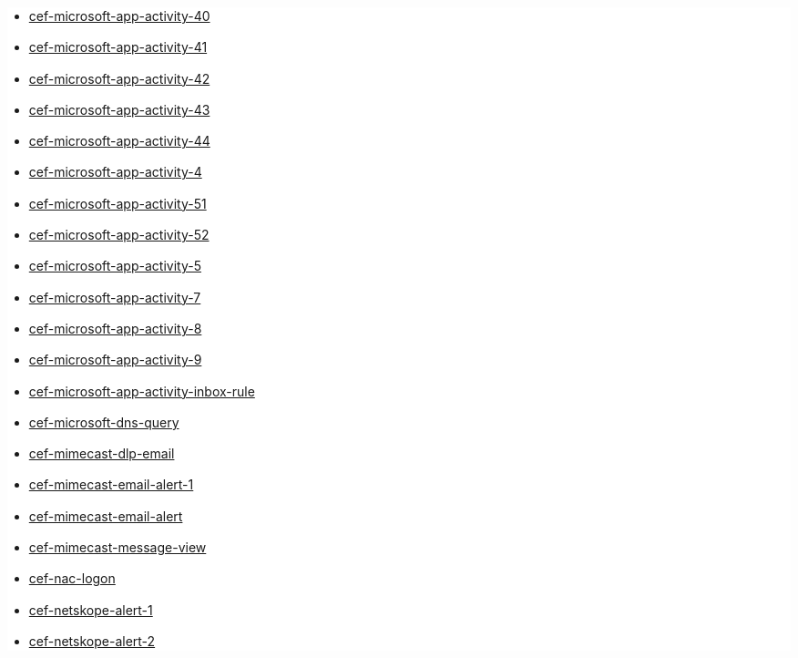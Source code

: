 * [cef-microsoft-app-activity-40](https://github.com/ExabeamLabs/Content-Library-CIM1/search?q=cef-microsoft-app-activity-40)

* [cef-microsoft-app-activity-41](https://github.com/ExabeamLabs/Content-Library-CIM1/search?q=cef-microsoft-app-activity-41)

* [cef-microsoft-app-activity-42](https://github.com/ExabeamLabs/Content-Library-CIM1/search?q=cef-microsoft-app-activity-42)

* [cef-microsoft-app-activity-43](https://github.com/ExabeamLabs/Content-Library-CIM1/search?q=cef-microsoft-app-activity-43)

* [cef-microsoft-app-activity-44](https://github.com/ExabeamLabs/Content-Library-CIM1/search?q=cef-microsoft-app-activity-44)

* [cef-microsoft-app-activity-4](https://github.com/ExabeamLabs/Content-Library-CIM1/search?q=cef-microsoft-app-activity-4)

* [cef-microsoft-app-activity-51](https://github.com/ExabeamLabs/Content-Library-CIM1/search?q=cef-microsoft-app-activity-51)

* [cef-microsoft-app-activity-52](https://github.com/ExabeamLabs/Content-Library-CIM1/search?q=cef-microsoft-app-activity-52)

* [cef-microsoft-app-activity-5](https://github.com/ExabeamLabs/Content-Library-CIM1/search?q=cef-microsoft-app-activity-5)

* [cef-microsoft-app-activity-7](https://github.com/ExabeamLabs/Content-Library-CIM1/search?q=cef-microsoft-app-activity-7)

* [cef-microsoft-app-activity-8](https://github.com/ExabeamLabs/Content-Library-CIM1/search?q=cef-microsoft-app-activity-8)

* [cef-microsoft-app-activity-9](https://github.com/ExabeamLabs/Content-Library-CIM1/search?q=cef-microsoft-app-activity-9)

* [cef-microsoft-app-activity-inbox-rule](https://github.com/ExabeamLabs/Content-Library-CIM1/search?q=cef-microsoft-app-activity-inbox-rule)

* [cef-microsoft-dns-query](https://github.com/ExabeamLabs/Content-Library-CIM1/search?q=cef-microsoft-dns-query)

* [cef-mimecast-dlp-email](https://github.com/ExabeamLabs/Content-Library-CIM1/search?q=cef-mimecast-dlp-email)

* [cef-mimecast-email-alert-1](https://github.com/ExabeamLabs/Content-Library-CIM1/search?q=cef-mimecast-email-alert-1)

* [cef-mimecast-email-alert](https://github.com/ExabeamLabs/Content-Library-CIM1/search?q=cef-mimecast-email-alert)

* [cef-mimecast-message-view](https://github.com/ExabeamLabs/Content-Library-CIM1/search?q=cef-mimecast-message-view)

* [cef-nac-logon](https://github.com/ExabeamLabs/Content-Library-CIM1/search?q=cef-nac-logon)

* [cef-netskope-alert-1](https://github.com/ExabeamLabs/Content-Library-CIM1/search?q=cef-netskope-alert-1)

* [cef-netskope-alert-2](https://github.com/ExabeamLabs/Content-Library-CIM1/search?q=cef-netskope-alert-2)
